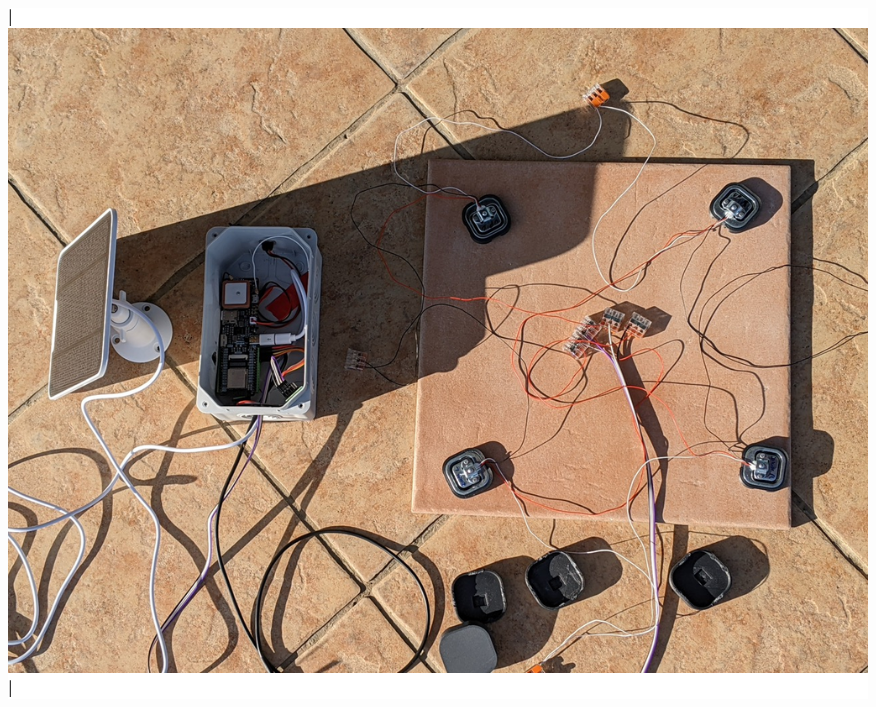| [![](https://raw.githubusercontent.com/mathieucarbou/Beelance/main/docs/assets/images/build-7.jpeg)](https://raw.githubusercontent.com/mathieucarbou/Beelance/main/docs/assets/images/build-7.jpeg) |